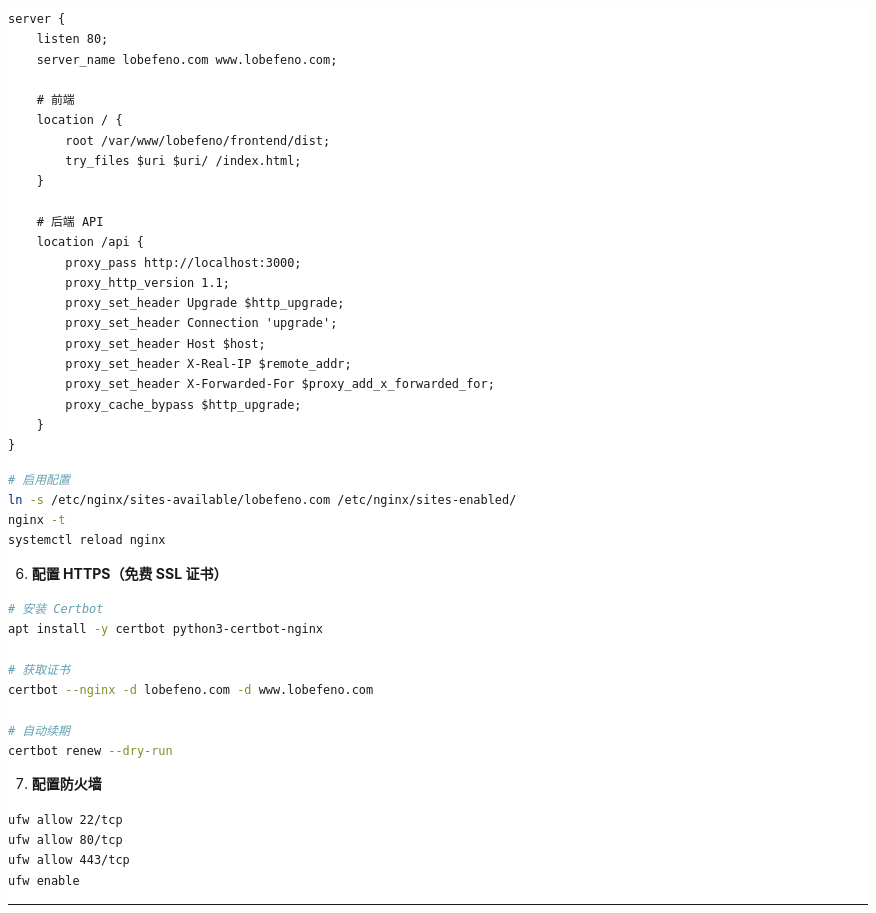 ```nginx
server {
    listen 80;
    server_name lobefeno.com www.lobefeno.com;

    # 前端
    location / {
        root /var/www/lobefeno/frontend/dist;
        try_files $uri $uri/ /index.html;
    }

    # 后端 API
    location /api {
        proxy_pass http://localhost:3000;
        proxy_http_version 1.1;
        proxy_set_header Upgrade $http_upgrade;
        proxy_set_header Connection 'upgrade';
        proxy_set_header Host $host;
        proxy_set_header X-Real-IP $remote_addr;
        proxy_set_header X-Forwarded-For $proxy_add_x_forwarded_for;
        proxy_cache_bypass $http_upgrade;
    }
}
```

```bash
# 启用配置
ln -s /etc/nginx/sites-available/lobefeno.com /etc/nginx/sites-enabled/
nginx -t
systemctl reload nginx
```

6. **配置 HTTPS（免费 SSL 证书）**

```bash
# 安装 Certbot
apt install -y certbot python3-certbot-nginx

# 获取证书
certbot --nginx -d lobefeno.com -d www.lobefeno.com

# 自动续期
certbot renew --dry-run
```

7. **配置防火墙**

```bash
ufw allow 22/tcp
ufw allow 80/tcp
ufw allow 443/tcp
ufw enable
```

---
